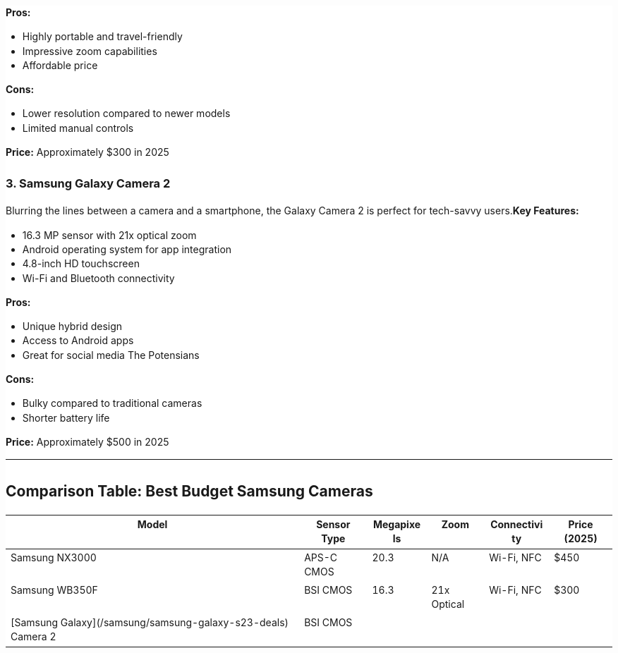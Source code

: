 **Pros:** 
- Highly portable and travel-friendly 
- Impressive zoom capabilities 
- Affordable price 

**Cons:** 
- Lower resolution compared to newer models 
- Limited manual controls 

**Price:** Approximately $300 in 2025 

### 3. **Samsung Galax​y Camera 2**
Blurring the lines between a camera and a smartphone, the Galaxy Camera 2 is perfect for tech-savvy users.**Key Features:** 
- 16.3 MP sensor with 21x optical zoom 
- Android operating system for app integration 
- 4.8-inch HD touchscreen 
- Wi-Fi and Bluetooth connectivity 

**Pros:** 
- Unique hybrid design 
- Access to Android apps 
- Great for social media The Potensians 

**Cons:** 
- Bulky compared to traditional cameras 
- Shorter battery life 

**Price:** Approximately $500 in 2025 

---

## Comparison Table: Best Budget Samsung Cameras 

<div class="table-responsive">
<table class="html-table">
<thead>
<tr>
<th>Model</th>
<th>Sensor Type</th>
<th>Megapixels</th>
<th>Zoom</th>
<th>Connectivity</th>
<th>Price (2025)</th>
</tr>
</thead>
<tbody>
<tr>
<td>Samsung NX3000</td>
<td>APS-C CMOS</td>
<td>20.3</td>
<td>N/A</td>
<td>Wi-Fi, NFC</td>
<td>$450</td>
</tr>
<tr>
<td>Samsung WB350F</td>
<td>BSI CMOS</td>
<td>16.3</td>
<td>21x Optical</td>
<td>Wi-Fi, NFC</td>
<td>$300</td>
</tr>
<tr>
<td>[Samsung Galaxy](/samsung/samsung-galaxy-s23-deals) Camera 2</td>
<td>BSI CMOS</td>